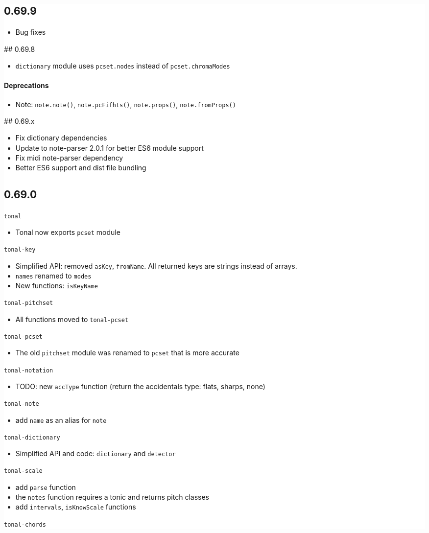 ## 0.69.9

- Bug fixes

## 0.69.8

- `dictionary` module uses `pcset.nodes` instead of `pcset.chromaModes`

#### Deprecations

- Note: `note.note()`, `note.pcFifhts()`, `note.props()`, `note.fromProps()`

## 0.69.x

- Fix dictionary dependencies
- Update to note-parser 2.0.1 for better ES6 module support
- Fix midi note-parser dependency
- Better ES6 support and dist file bundling

## 0.69.0

`tonal`

- Tonal now exports `pcset` module

`tonal-key`

- Simplified API: removed `asKey`, `fromName`. All returned keys are strings instead of arrays.
- `names` renamed to `modes`
- New functions: `isKeyName`

`tonal-pitchset`

- All functions moved to `tonal-pcset`

`tonal-pcset`

- The old `pitchset` module was renamed to `pcset` that is more accurate

`tonal-notation`

- TODO: new `accType` function (return the accidentals type: flats, sharps, none)

`tonal-note`

- add `name` as an alias for `note`

`tonal-dictionary`

- Simplified API and code: `dictionary` and `detector`

`tonal-scale`

- add `parse` function
- the `notes` function requires a tonic and returns pitch classes
- add `intervals`, `isKnowScale` functions

`tonal-chords`
